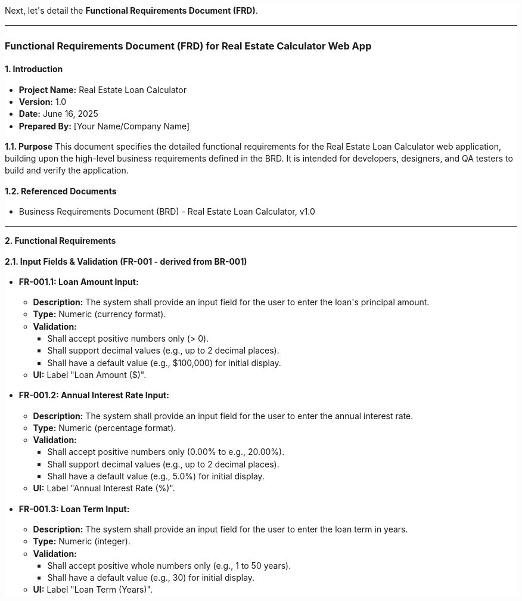 
Next, let's detail the **Functional Requirements Document (FRD)**.

---

### Functional Requirements Document (FRD) for Real Estate Calculator Web App

**1. Introduction**

* **Project Name:** Real Estate Loan Calculator
* **Version:** 1.0
* **Date:** June 16, 2025
* **Prepared By:** [Your Name/Company Name]

**1.1. Purpose**
This document specifies the detailed functional requirements for the Real Estate Loan Calculator web application, building upon the high-level business requirements defined in the BRD. It is intended for developers, designers, and QA testers to build and verify the application.

**1.2. Referenced Documents**
* Business Requirements Document (BRD) - Real Estate Loan Calculator, v1.0

---

**2. Functional Requirements**

**2.1. Input Fields & Validation (FR-001 - derived from BR-001)**

* **FR-001.1: Loan Amount Input:**
    * **Description:** The system shall provide an input field for the user to enter the loan's principal amount.
    * **Type:** Numeric (currency format).
    * **Validation:**
        * Shall accept positive numbers only (> 0).
        * Shall support decimal values (e.g., up to 2 decimal places).
        * Shall have a default value (e.g., $100,000) for initial display.
    * **UI:** Label "Loan Amount ($)".

* **FR-001.2: Annual Interest Rate Input:**
    * **Description:** The system shall provide an input field for the user to enter the annual interest rate.
    * **Type:** Numeric (percentage format).
    * **Validation:**
        * Shall accept positive numbers only (0.00% to e.g., 20.00%).
        * Shall support decimal values (e.g., up to 2 decimal places).
        * Shall have a default value (e.g., 5.0%) for initial display.
    * **UI:** Label "Annual Interest Rate (%)".

* **FR-001.3: Loan Term Input:**
    * **Description:** The system shall provide an input field for the user to enter the loan term in years.
    * **Type:** Numeric (integer).
    * **Validation:**
        * Shall accept positive whole numbers only (e.g., 1 to 50 years).
        * Shall have a default value (e.g., 30) for initial display.
    * **UI:** Label "Loan Term (Years)".
